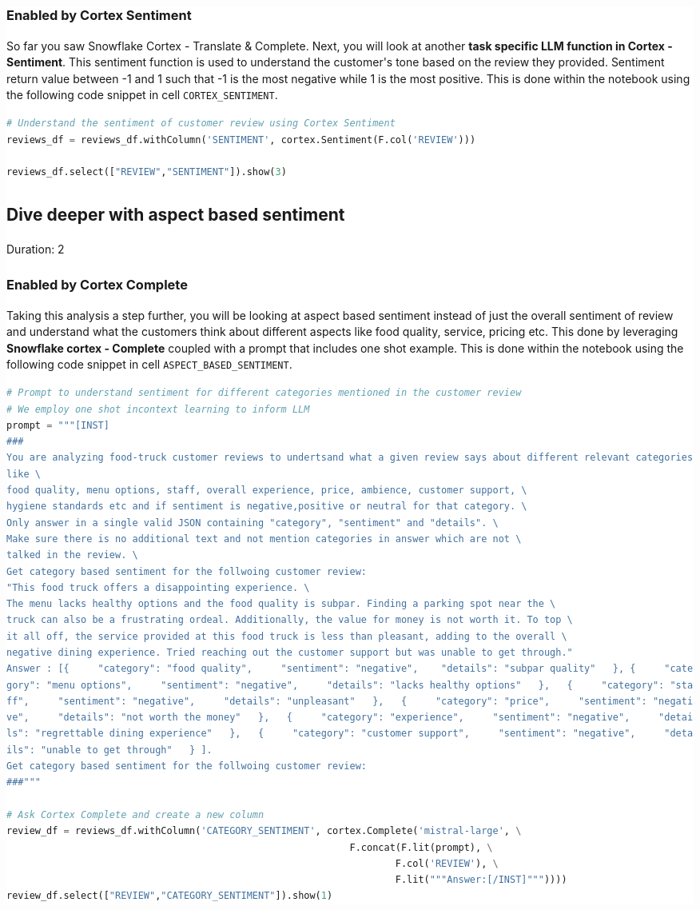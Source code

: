 ### Enabled by Cortex Sentiment

So far you saw Snowflake Cortex - Translate & Complete. Next, you will look at another **task specific LLM function in Cortex - Sentiment**. This sentiment function is used to understand the customer's tone  based on the review they provided. Sentiment return value between -1 and 1 such that -1 is the most negative while 1 is the most positive. This is done within the notebook using the following code snippet in cell `CORTEX_SENTIMENT`.

```python
# Understand the sentiment of customer review using Cortex Sentiment
reviews_df = reviews_df.withColumn('SENTIMENT', cortex.Sentiment(F.col('REVIEW')))

reviews_df.select(["REVIEW","SENTIMENT"]).show(3)
```


## Dive deeper with aspect based sentiment
Duration: 2

### Enabled by Cortex Complete 

Taking this analysis a step further, you will be looking at aspect based sentiment instead of just the overall sentiment of review and understand what the customers think about different aspects like food quality, service, pricing etc. This done by leveraging **Snowflake cortex - Complete** coupled with a prompt that includes one shot example. This is done within the notebook using the following code snippet in cell `ASPECT_BASED_SENTIMENT`.

  ```python
  # Prompt to understand sentiment for different categories mentioned in the customer review
  # We employ one shot incontext learning to inform LLM
  prompt = """[INST]
  ### 
  You are analyzing food-truck customer reviews to undertsand what a given review says about different relevant categories like \
  food quality, menu options, staff, overall experience, price, ambience, customer support, \
  hygiene standards etc and if sentiment is negative,positive or neutral for that category. \
  Only answer in a single valid JSON containing "category", "sentiment" and "details". \
  Make sure there is no additional text and not mention categories in answer which are not \
  talked in the review. \
  Get category based sentiment for the follwoing customer review:
  "This food truck offers a disappointing experience. \
  The menu lacks healthy options and the food quality is subpar. Finding a parking spot near the \
  truck can also be a frustrating ordeal. Additionally, the value for money is not worth it. To top \
  it all off, the service provided at this food truck is less than pleasant, adding to the overall \
  negative dining experience. Tried reaching out the customer support but was unable to get through." 
  Answer : [{     "category": "food quality",     "sentiment": "negative",    "details": "subpar quality"   }, {     "category": "menu options",     "sentiment": "negative",     "details": "lacks healthy options"   },   {     "category": "staff",     "sentiment": "negative",     "details": "unpleasant"   },   {     "category": "price",     "sentiment": "negative",     "details": "not worth the money"   },   {     "category": "experience",     "sentiment": "negative",     "details": "regrettable dining experience"   },   {     "category": "customer support",     "sentiment": "negative",     "details": "unable to get through"   } ].
  Get category based sentiment for the follwoing customer review:
  ###"""

  # Ask Cortex Complete and create a new column
  review_df = reviews_df.withColumn('CATEGORY_SENTIMENT', cortex.Complete('mistral-large', \
                                                              F.concat(F.lit(prompt), \
                                                                      F.col('REVIEW'), \
                                                                      F.lit("""Answer:[/INST]"""))))
  review_df.select(["REVIEW","CATEGORY_SENTIMENT"]).show(1)
  ```